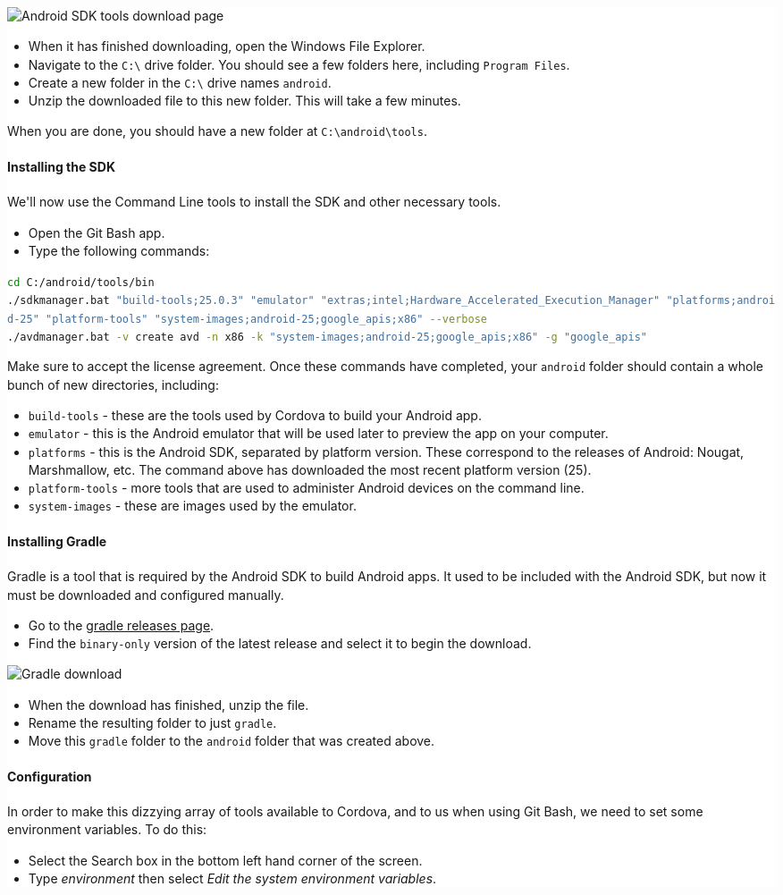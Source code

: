 <img src="/img/2017-05-30-a-guide-to-installing-cordova-on-windows-10/android-sdktools-download-windows.png" alt="Android SDK tools download page" />

- When it has finished downloading, open the Windows File Explorer.
- Navigate to the `C:\` drive folder. You should see a few folders here, including `Program Files`.
- Create a new folder in the `C:\` drive names `android`.
- Unzip the downloaded file to this new folder. This will take a few minutes.

When you are done, you should have a new folder at `C:\android\tools`.

#### Installing the SDK

We'll now use the Command Line tools to install the SDK and other necessary tools.

- Open the Git Bash app.
- Type the following commands:

``` bash
cd C:/android/tools/bin
./sdkmanager.bat "build-tools;25.0.3" "emulator" "extras;intel;Hardware_Accelerated_Execution_Manager" "platforms;android-25" "platform-tools" "system-images;android-25;google_apis;x86" --verbose
./avdmanager.bat -v create avd -n x86 -k "system-images;android-25;google_apis;x86" -g "google_apis"
```

Make sure to accept the license agreement. Once these commands have completed, your `android` folder should contain a whole bunch of new directories, including:

- `build-tools` - these are the tools used by Cordova to build your Android app.
- `emulator` - this is the Android emulator that will be used later to preview the app on your computer.
- `platforms` - this is the Android SDK, separated by platform version. These correspond to the releases of Android: Nougat, Marshmallow, etc. The command above has downloaded the most recent platform version (25).
- `platform-tools` - more tools that are used to administer Android devices on the command line.
- `system-images` - these are images used by the emulator.

#### Installing Gradle

Gradle is a tool that is required by the Android SDK to build Android apps. It used to be included with the Android SDK, but now it must be downloaded and configured manually.

- Go to the [gradle releases page](https://gradle.org/releases).
- Find the `binary-only` version of the latest release and select it to begin the download.

<img src="/img/2017-05-30-a-guide-to-installing-cordova-on-windows-10/gradle-download.png" alt="Gradle download" />

- When the download has finished, unzip the file.
- Rename the resulting folder to just `gradle`.
- Move this `gradle` folder to the `android` folder that was created above.

#### Configuration

In order to make this dizzying array of tools available to Cordova, and to us when using Git Bash, we need to set some environment variables. To do this:

- Select the Search box in the bottom left hand corner of the screen.
- Type _environment_ then select _Edit the system environment variables_.
